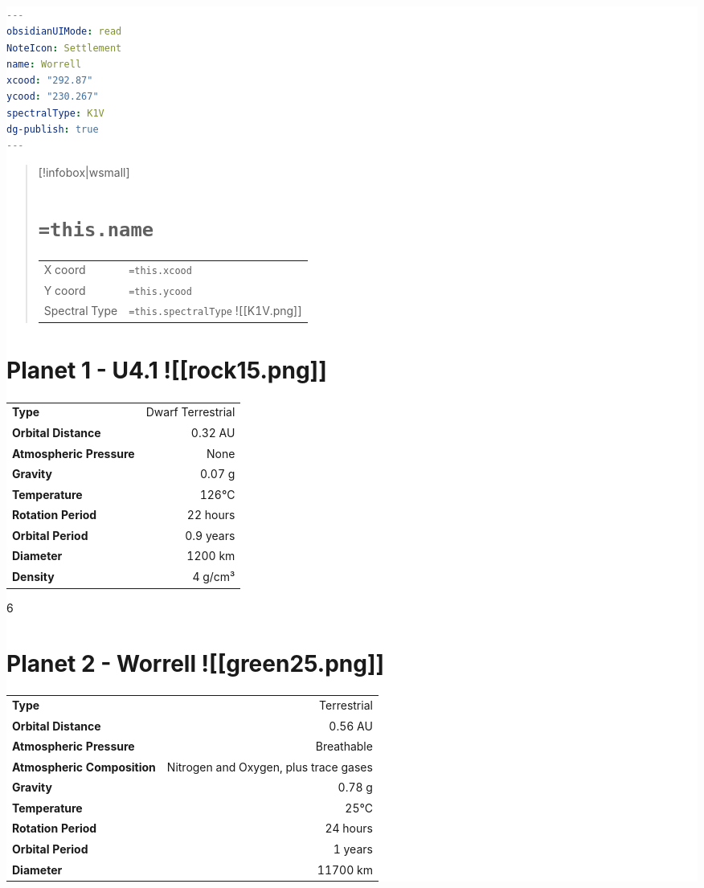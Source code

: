 ```yaml
---
obsidianUIMode: read
NoteIcon: Settlement
name: Worrell
xcood: "292.87"
ycood: "230.267"
spectralType: K1V
dg-publish: true
---
```

> [!infobox|wsmall]
> # `=this.name`
> | | |
> | - | - |
> | X coord | `=this.xcood` |
> | Y coord| `=this.ycood` |
> | Spectral Type | `=this.spectralType` ![[K1V.png]] |

# Planet 1 - U4.1 ![[rock15.png]]
|                             |                           |
| --------------------------- | -------------------------:|
| **Type**                    |             Dwarf Terrestrial |
| **Orbital Distance**        |   0.32 AU |
| **Atmospheric Pressure**    |       None |
| **Gravity**                 |        0.07 g |
| **Temperature**             |    126°C |
| **Rotation Period**         |  22 hours |
| **Orbital Period** | 0.9 years |
| **Diameter**                |      1200 km | 
| **Density**                 |    4 g/cm³ |



6



# Planet 2 - Worrell ![[green25.png]]
|                             |                           |
| --------------------------- | -------------------------:|
| **Type**                    |             Terrestrial |
| **Orbital Distance**        |   0.56 AU |
| **Atmospheric Pressure**    |       Breathable |
| **Atmospheric Composition** |      Nitrogen and Oxygen, plus trace gases |
| **Gravity**                 |        0.78 g |
| **Temperature**             |    25°C |
| **Rotation Period**         |  24 hours |
| **Orbital Period** | 1 years |
| **Diameter**                |      11700 km | 